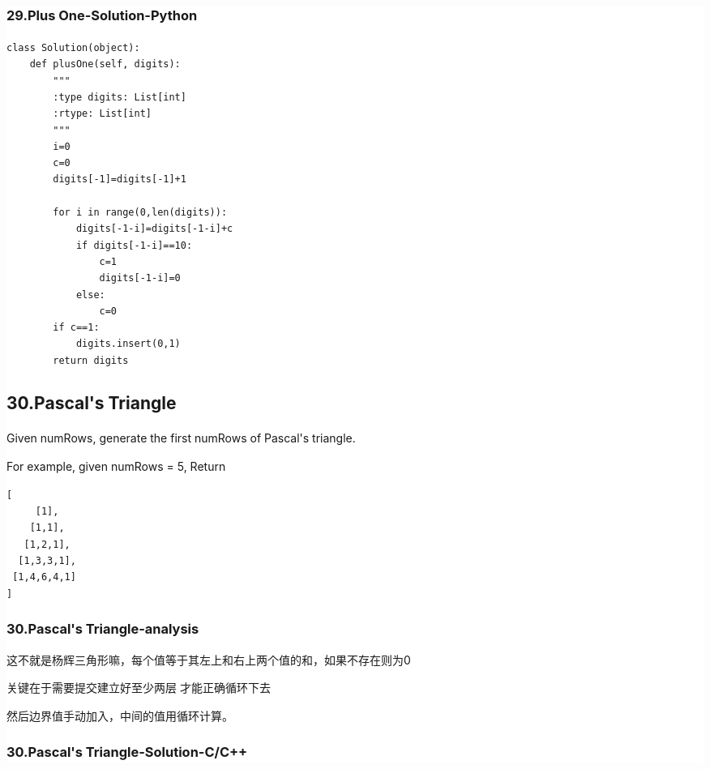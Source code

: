 
### 29.Plus One-Solution-Python

	class Solution(object):
	    def plusOne(self, digits):
	        """
	        :type digits: List[int]
	        :rtype: List[int]
	        """
	        i=0
	        c=0
	        digits[-1]=digits[-1]+1
	        
	        for i in range(0,len(digits)):
	            digits[-1-i]=digits[-1-i]+c
	            if digits[-1-i]==10:
	                c=1
	                digits[-1-i]=0
	            else:
	                c=0
	        if c==1:
	            digits.insert(0,1)
	        return digits









## 30.Pascal's Triangle

Given numRows, generate the first numRows of Pascal's triangle.

For example, given numRows = 5,
Return

	[
	     [1],
	    [1,1],
	   [1,2,1],
	  [1,3,3,1],
	 [1,4,6,4,1]
	]

### 30.Pascal's Triangle-analysis

这不就是杨辉三角形嘛，每个值等于其左上和右上两个值的和，如果不存在则为0

关键在于需要提交建立好至少两层 才能正确循环下去

然后边界值手动加入，中间的值用循环计算。

### 30.Pascal's Triangle-Solution-C/C++
